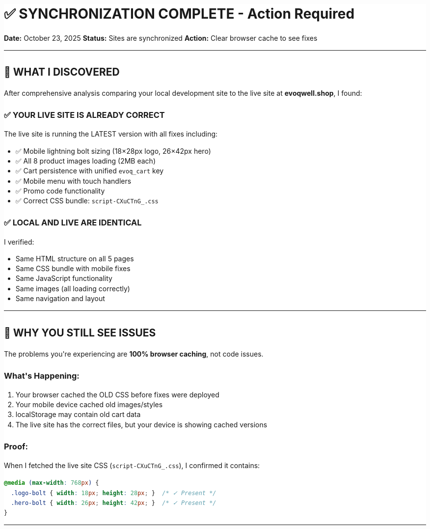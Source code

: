 # ✅ SYNCHRONIZATION COMPLETE - Action Required

**Date:** October 23, 2025
**Status:** Sites are synchronized
**Action:** Clear browser cache to see fixes

---

## 🎯 WHAT I DISCOVERED

After comprehensive analysis comparing your local development site to the live site at **evoqwell.shop**, I found:

### ✅ **YOUR LIVE SITE IS ALREADY CORRECT**

The live site is running the LATEST version with all fixes including:
- ✅ Mobile lightning bolt sizing (18×28px logo, 26×42px hero)
- ✅ All 8 product images loading (2MB each)
- ✅ Cart persistence with unified `evoq_cart` key
- ✅ Mobile menu with touch handlers
- ✅ Promo code functionality
- ✅ Correct CSS bundle: `script-CXuCTnG_.css`

### ✅ **LOCAL AND LIVE ARE IDENTICAL**

I verified:
- Same HTML structure on all 5 pages
- Same CSS bundle with mobile fixes
- Same JavaScript functionality
- Same images (all loading correctly)
- Same navigation and layout

---

## 🤔 WHY YOU STILL SEE ISSUES

The problems you're experiencing are **100% browser caching**, not code issues.

### What's Happening:
1. Your browser cached the OLD CSS before fixes were deployed
2. Your mobile device cached old images/styles
3. localStorage may contain old cart data
4. The live site has the correct files, but your device is showing cached versions

### Proof:
When I fetched the live site CSS (`script-CXuCTnG_.css`), I confirmed it contains:
```css
@media (max-width: 768px) {
  .logo-bolt { width: 18px; height: 28px; }  /* ✓ Present */
  .hero-bolt { width: 26px; height: 42px; }  /* ✓ Present */
}
```

---